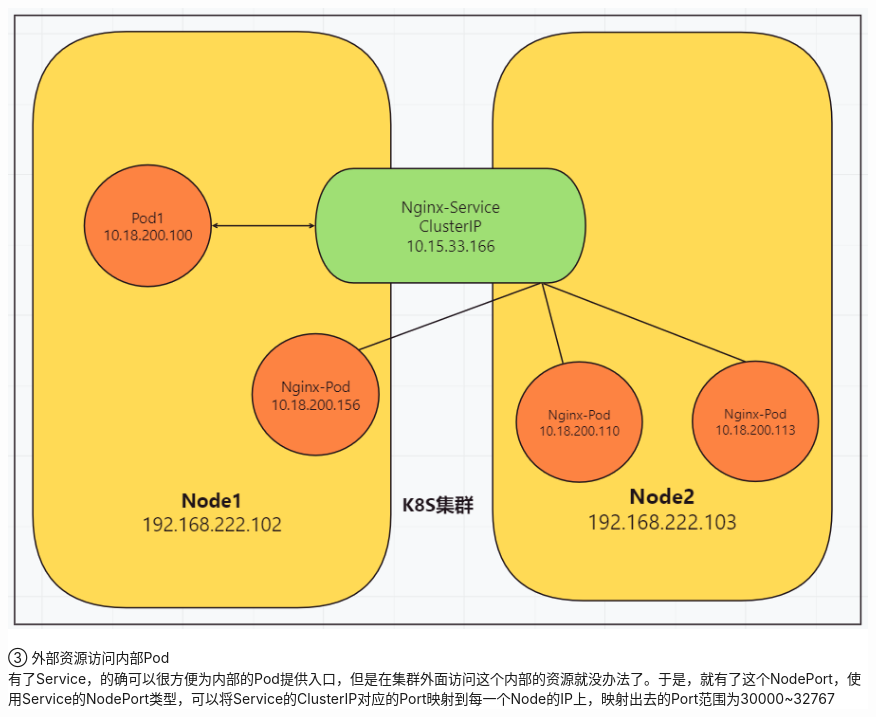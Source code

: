 ![](./png/16.png)  

③ 外部资源访问内部Pod  
有了Service，的确可以很方便为内部的Pod提供入口，但是在集群外面访问这个内部的资源就没办法了。于是，就有了这个NodePort，使用Service的NodePort类型，可以将Service的ClusterIP对应的Port映射到每一个Node的IP上，映射出去的Port范围为30000~32767